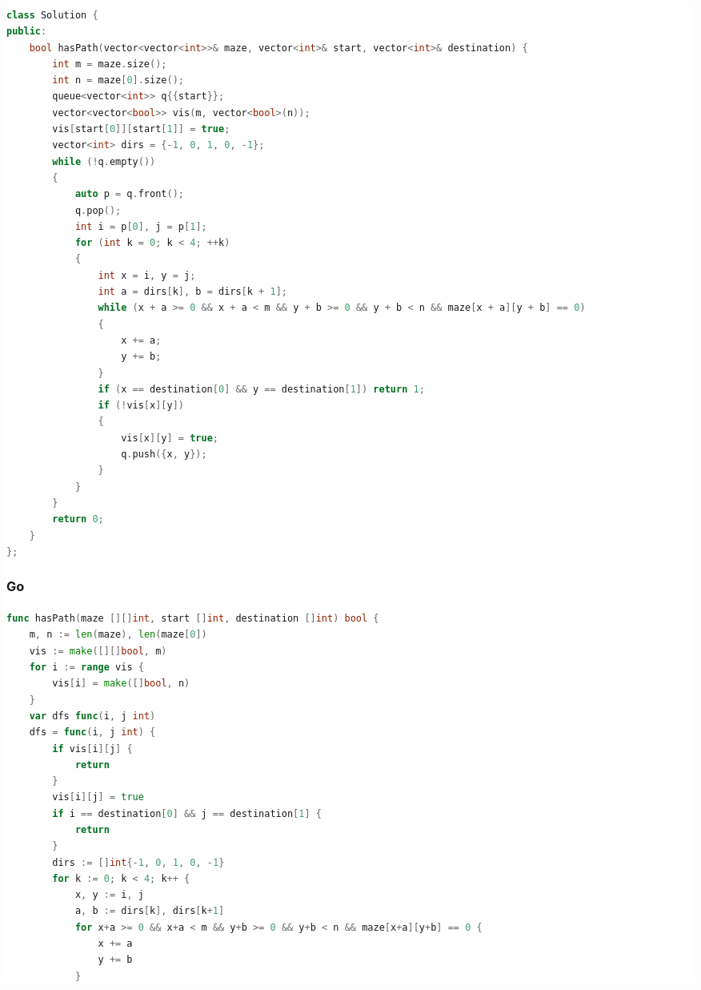 ```cpp
class Solution {
public:
    bool hasPath(vector<vector<int>>& maze, vector<int>& start, vector<int>& destination) {
        int m = maze.size();
        int n = maze[0].size();
        queue<vector<int>> q{{start}};
        vector<vector<bool>> vis(m, vector<bool>(n));
        vis[start[0]][start[1]] = true;
        vector<int> dirs = {-1, 0, 1, 0, -1};
        while (!q.empty())
        {
            auto p = q.front();
            q.pop();
            int i = p[0], j = p[1];
            for (int k = 0; k < 4; ++k)
            {
                int x = i, y = j;
                int a = dirs[k], b = dirs[k + 1];
                while (x + a >= 0 && x + a < m && y + b >= 0 && y + b < n && maze[x + a][y + b] == 0)
                {
                    x += a;
                    y += b;
                }
                if (x == destination[0] && y == destination[1]) return 1;
                if (!vis[x][y])
                {
                    vis[x][y] = true;
                    q.push({x, y});
                }
            }
        }
        return 0;
    }
};
```

### **Go**

```go
func hasPath(maze [][]int, start []int, destination []int) bool {
	m, n := len(maze), len(maze[0])
	vis := make([][]bool, m)
	for i := range vis {
		vis[i] = make([]bool, n)
	}
	var dfs func(i, j int)
	dfs = func(i, j int) {
		if vis[i][j] {
			return
		}
		vis[i][j] = true
		if i == destination[0] && j == destination[1] {
			return
		}
		dirs := []int{-1, 0, 1, 0, -1}
		for k := 0; k < 4; k++ {
			x, y := i, j
			a, b := dirs[k], dirs[k+1]
			for x+a >= 0 && x+a < m && y+b >= 0 && y+b < n && maze[x+a][y+b] == 0 {
				x += a
				y += b
			}
```